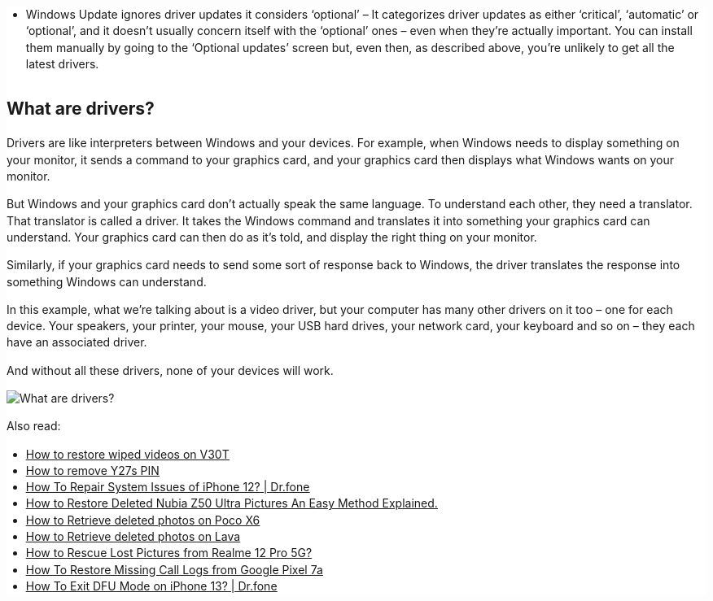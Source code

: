 - Windows Update ignores driver updates it considers ‘optional’ – It categorizes driver updates as either ‘critical’, ‘automatic’ or ‘optional’, and it doesn’t usually concern itself with the ‘optional’ ones – even when they’re actually important. You can install them manually by going to the ‘Optional updates’ screen but, even then, as described above, you’re unlikely to get all the latest drivers.

## What are drivers?

Drivers are like interpreters between Windows and your devices. For example, when Windows needs to display something on your monitor, it sends a command to your graphics card, and your graphics card then displays what Windows wants on your monitor.

But Windows and your graphics card don’t actually speak the same language. To understand each other, they need a translator. That translator is called a driver. It takes the Windows command and translates it into something your graphics card can understand. Your graphics card can then do as it’s told, and display the right thing on your monitor.

Similarly, if your graphics card needs to send some sort of response back to Windows, the driver translates the response into something Windows can understand.

In this example, what we’re talking about is a video driver, but your computer has many other drivers on it too – one for each device. Your speakers, your printer, your mouse, your USB hard drives, your network card, your keyboard and so on – they each have an associated driver.

And without all these drivers, none of your devices will work.

![What are drivers?](https://tools.techidaily.com/images/apps/drivereasy/pages/why_2.jpg)

<ins class="adsbygoogle"
     style="display:block"
     data-ad-client="ca-pub-7571918770474297"
     data-ad-slot="8358498916"
     data-ad-format="auto"
     data-full-width-responsive="true"></ins>
<ins class="adsbygoogle"
    style="display:block"
    data-ad-format="autorelaxed"
    data-ad-client="ca-pub-7571918770474297"
    data-ad-slot="1223367746"></ins>

<span class="atpl-alsoreadstyle">Also read:</span>
<div><ul>
<li><a href="https://blog-min.techidaily.com/how-to-restore-wiped-videos-on-v30t-by-fonelab-android-recover-video/"><u>How to restore wiped videos on V30T</u></a></li>
<li><a href="https://blog-min.techidaily.com/how-to-remove-y27s-pin-by-drfone-android-unlock-android-unlock/"><u>How to remove Y27s PIN</u></a></li>
<li><a href="https://blog-min.techidaily.com/how-to-repair-system-issues-of-iphone-12-drfone-by-drfone-ios-system-repair-ios-system-repair/"><u>How To Repair System Issues of iPhone 12? | Dr.fone</u></a></li>
<li><a href="https://blog-min.techidaily.com/how-to-restore-deleted-nubia-z50-ultra-pictures-an-easy-method-explained-by-fonelab-android-recover-pictures/"><u>How to Restore Deleted Nubia Z50 Ultra Pictures  An Easy Method Explained.</u></a></li>
<li><a href="https://blog-min.techidaily.com/how-to-retrieve-deleted-photos-on-poco-x6-by-stellar-photo-recovery-android-mobile-photo-recover/"><u>How to Retrieve  deleted photos on Poco X6</u></a></li>
<li><a href="https://blog-min.techidaily.com/how-to-retrieve-deleted-photos-on-lava-by-stellar-photo-recovery-android-mobile-photo-recover/"><u>How to Retrieve deleted photos on Lava</u></a></li>
<li><a href="https://blog-min.techidaily.com/how-to-rescue-lost-pictures-from-realme-12-pro-5g-by-fonelab-android-recover-pictures/"><u>How to Rescue Lost Pictures from Realme 12 Pro 5G?</u></a></li>
<li><a href="https://blog-min.techidaily.com/how-to-restore-missing-call-logs-from-google-pixel-7a-by-fonelab-android-recover-call-logs/"><u>How To  Restore Missing Call Logs from Google Pixel 7a</u></a></li>
<li><a href="https://blog-min.techidaily.com/how-to-exit-dfu-mode-on-iphone-13-drfone-by-drfone-ios-system-repair-ios-system-repair/"><u>How To Exit DFU Mode on iPhone 13? | Dr.fone</u></a></li>